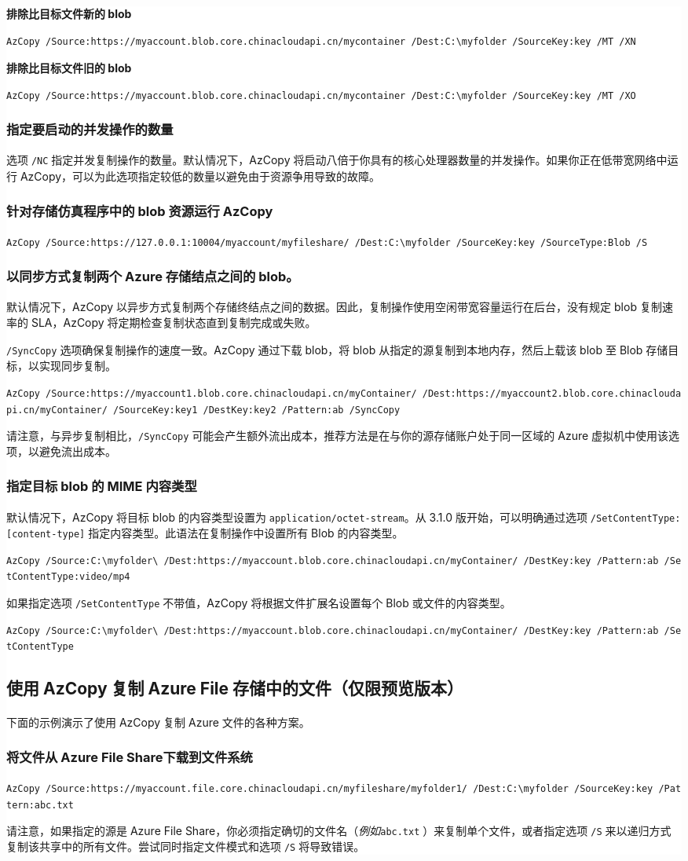 **排除比目标文件新的 blob**

	AzCopy /Source:https://myaccount.blob.core.chinacloudapi.cn/mycontainer /Dest:C:\myfolder /SourceKey:key /MT /XN

**排除比目标文件旧的 blob**

	AzCopy /Source:https://myaccount.blob.core.chinacloudapi.cn/mycontainer /Dest:C:\myfolder /SourceKey:key /MT /XO

### 指定要启动的并发操作的数量

选项 `/NC` 指定并发复制操作的数量。默认情况下，AzCopy 将启动八倍于你具有的核心处理器数量的并发操作。如果你正在低带宽网络中运行 AzCopy，可以为此选项指定较低的数量以避免由于资源争用导致的故障。


###	针对存储仿真程序中的 blob 资源运行 AzCopy

	AzCopy /Source:https://127.0.0.1:10004/myaccount/myfileshare/ /Dest:C:\myfolder /SourceKey:key /SourceType:Blob /S

### 以同步方式复制两个 Azure 存储结点之间的 blob。

默认情况下，AzCopy 以异步方式复制两个存储终结点之间的数据。因此，复制操作使用空闲带宽容量运行在后台，没有规定 blob 复制速率的 SLA，AzCopy 将定期检查复制状态直到复制完成或失败。

`/SyncCopy` 选项确保复制操作的速度一致。AzCopy 通过下载 blob，将 blob 从指定的源复制到本地内存，然后上载该 blob 至 Blob 存储目标，以实现同步复制。

	AzCopy /Source:https://myaccount1.blob.core.chinacloudapi.cn/myContainer/ /Dest:https://myaccount2.blob.core.chinacloudapi.cn/myContainer/ /SourceKey:key1 /DestKey:key2 /Pattern:ab /SyncCopy

请注意，与异步复制相比，`/SyncCopy` 可能会产生额外流出成本，推荐方法是在与你的源存储账户处于同一区域的 Azure 虚拟机中使用该选项，以避免流出成本。

### 指定目标 blob 的 MIME 内容类型

默认情况下，AzCopy 将目标 blob 的内容类型设置为 `application/octet-stream`。从 3.1.0 版开始，可以明确通过选项 `/SetContentType:[content-type]` 指定内容类型。此语法在复制操作中设置所有 Blob 的内容类型。

	AzCopy /Source:C:\myfolder\ /Dest:https://myaccount.blob.core.chinacloudapi.cn/myContainer/ /DestKey:key /Pattern:ab /SetContentType:video/mp4

如果指定选项 `/SetContentType` 不带值，AzCopy 将根据文件扩展名设置每个 Blob 或文件的内容类型。

	AzCopy /Source:C:\myfolder\ /Dest:https://myaccount.blob.core.chinacloudapi.cn/myContainer/ /DestKey:key /Pattern:ab /SetContentType

## 使用 AzCopy 复制 Azure File 存储中的文件（仅限预览版本）

下面的示例演示了使用 AzCopy 复制 Azure 文件的各种方案。

### 将文件从 Azure File Share下载到文件系统

	AzCopy /Source:https://myaccount.file.core.chinacloudapi.cn/myfileshare/myfolder1/ /Dest:C:\myfolder /SourceKey:key /Pattern:abc.txt

请注意，如果指定的源是 Azure File Share，你必须指定确切的文件名（*例如*`abc.txt` ）来复制单个文件，或者指定选项 `/S` 来以递归方式复制该共享中的所有文件。尝试同时指定文件模式和选项 `/S` 将导致错误。
